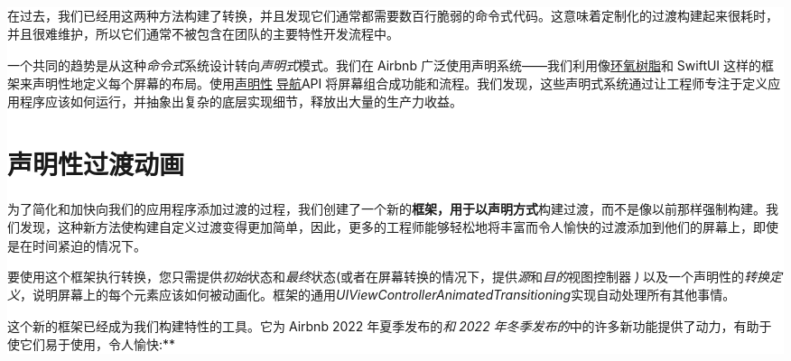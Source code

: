 在过去，我们已经用这两种方法构建了转换，并且发现它们通常都需要数百行脆弱的命令式代码。这意味着定制化的过渡构建起来很耗时，并且很难维护，所以它们通常不被包含在团队的主要特性开发流程中。

一个共同的趋势是从这种*命令式*系统设计转向*声明式*模式。我们在 Airbnb 广泛使用声明系统——我们利用像[环氧树脂](/airbnb-engineering/introducing-epoxy-for-ios-6bf062be1670)和 SwiftUI 这样的框架来声明性地定义每个屏幕的布局。使用[声明性](https://github.com/airbnb/epoxy-ios#epoxypresentations) [导航](https://github.com/airbnb/epoxy-ios#epoxynavigationcontroller)API 将屏幕组合成功能和流程。我们发现，这些声明式系统通过让工程师专注于定义应用程序应该如何运行，并抽象出复杂的底层实现细节，释放出大量的生产力收益。

# 声明性过渡动画

为了简化和加快向我们的应用程序添加过渡的过程，我们创建了一个新的**框架，用于以声明方式**构建过渡，而不是像以前那样强制构建。我们发现，这种新方法使构建自定义过渡变得更加简单，因此，更多的工程师能够轻松地将丰富而令人愉快的过渡添加到他们的屏幕上，即使是在时间紧迫的情况下。

要使用这个框架执行转换，您只需提供*初始*状态和*最终*状态(或者在屏幕转换的情况下，提供*源*和*目的*视图控制器 *)* 以及一个声明性的*转换定义*，说明屏幕上的每个元素应该如何被动画化。框架的通用*UIViewControllerAnimatedTransitioning*实现自动处理所有其他事情。

这个新的框架已经成为我们构建特性的工具。它为 Airbnb 2022 年夏季发布的*和 2022 年冬季发布的*中的许多新功能提供了动力，有助于使它们易于使用，令人愉快:**
